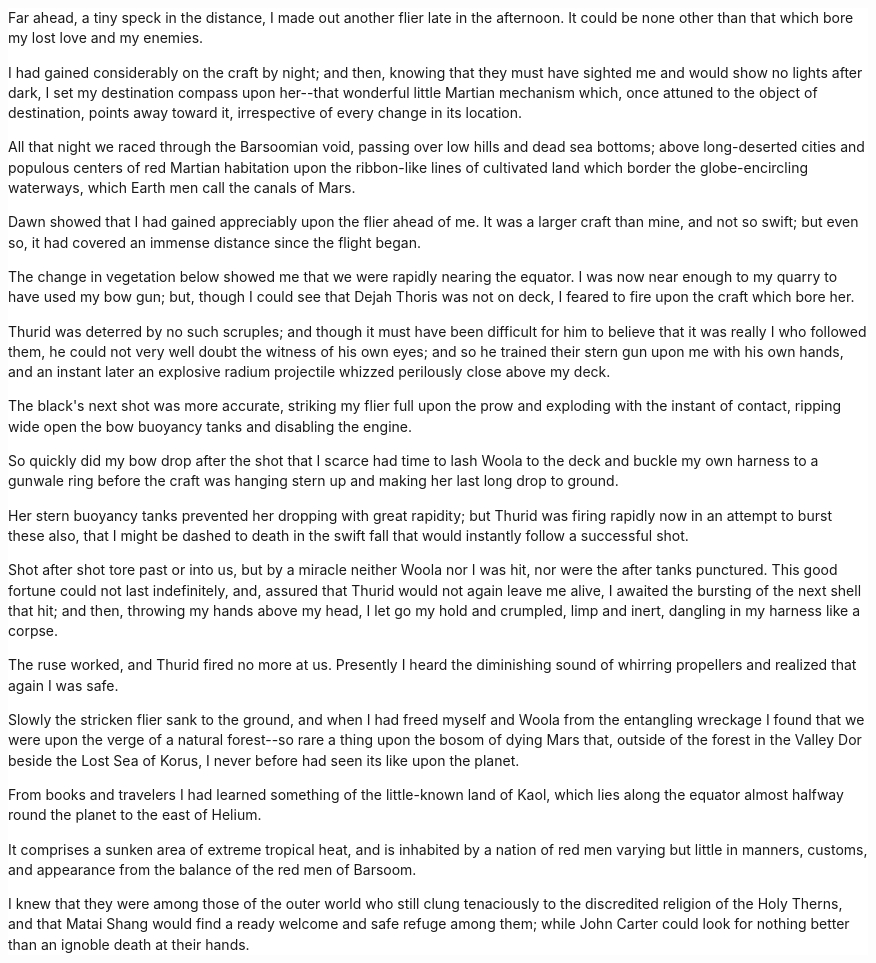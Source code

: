 Far ahead, a tiny speck in the distance, I made out another flier late in the afternoon. It could be none other than that which bore my lost love and my enemies.

I had gained considerably on the craft by night; and then, knowing that they must have sighted me and would show no lights after dark, I set my destination compass upon her--that wonderful little Martian mechanism which, once attuned to the object of destination, points away toward it, irrespective of every change in its location.

All that night we raced through the Barsoomian void, passing over low hills and dead sea bottoms; above long-deserted cities and populous centers of red Martian habitation upon the ribbon-like lines of cultivated land which border the globe-encircling waterways, which Earth men call the canals of Mars.

Dawn showed that I had gained appreciably upon the flier ahead of me. It was a larger craft than mine, and not so swift; but even so, it had covered an immense distance since the flight began.

The change in vegetation below showed me that we were rapidly nearing the equator. I was now near enough to my quarry to have used my bow gun; but, though I could see that Dejah Thoris was not on deck, I feared to fire upon the craft which bore her.

Thurid was deterred by no such scruples; and though it must have been difficult for him to believe that it was really I who followed them, he could not very well doubt the witness of his own eyes; and so he trained their stern gun upon me with his own hands, and an instant later an explosive radium projectile whizzed perilously close above my deck.

The black's next shot was more accurate, striking my flier full upon the prow and exploding with the instant of contact, ripping wide open the bow buoyancy tanks and disabling the engine.

So quickly did my bow drop after the shot that I scarce had time to lash Woola to the deck and buckle my own harness to a gunwale ring before the craft was hanging stern up and making her last long drop to ground.

Her stern buoyancy tanks prevented her dropping with great rapidity; but Thurid was firing rapidly now in an attempt to burst these also, that I might be dashed to death in the swift fall that would instantly follow a successful shot.

Shot after shot tore past or into us, but by a miracle neither Woola nor I was hit, nor were the after tanks punctured. This good fortune could not last indefinitely, and, assured that Thurid would not again leave me alive, I awaited the bursting of the next shell that hit; and then, throwing my hands above my head, I let go my hold and crumpled, limp and inert, dangling in my harness like a corpse.

The ruse worked, and Thurid fired no more at us. Presently I heard the diminishing sound of whirring propellers and realized that again I was safe.

Slowly the stricken flier sank to the ground, and when I had freed myself and Woola from the entangling wreckage I found that we were upon the verge of a natural forest--so rare a thing upon the bosom of dying Mars that, outside of the forest in the Valley Dor beside the Lost Sea of Korus, I never before had seen its like upon the planet.

From books and travelers I had learned something of the little-known land of Kaol, which lies along the equator almost halfway round the planet to the east of Helium.

It comprises a sunken area of extreme tropical heat, and is inhabited by a nation of red men varying but little in manners, customs, and appearance from the balance of the red men of Barsoom.

I knew that they were among those of the outer world who still clung tenaciously to the discredited religion of the Holy Therns, and that Matai Shang would find a ready welcome and safe refuge among them; while John Carter could look for nothing better than an ignoble death at their hands.
